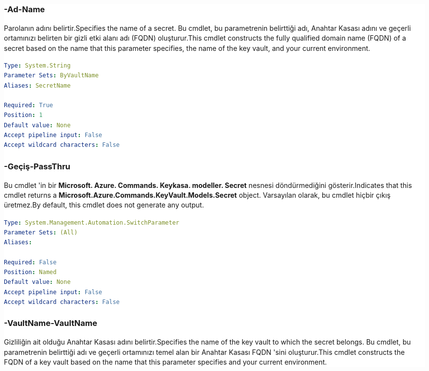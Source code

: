 ### <span data-ttu-id="e2d06-129">-Ad</span><span class="sxs-lookup"><span data-stu-id="e2d06-129">-Name</span></span>
<span data-ttu-id="e2d06-130">Parolanın adını belirtir.</span><span class="sxs-lookup"><span data-stu-id="e2d06-130">Specifies the name of a secret.</span></span>
<span data-ttu-id="e2d06-131">Bu cmdlet, bu parametrenin belirttiği adı, Anahtar Kasası adını ve geçerli ortamınızı belirten bir gizli etki alanı adı (FQDN) oluşturur.</span><span class="sxs-lookup"><span data-stu-id="e2d06-131">This cmdlet constructs the fully qualified domain name (FQDN) of a secret based on the name that this parameter specifies, the name of the key vault, and your current environment.</span></span>

```yaml
Type: System.String
Parameter Sets: ByVaultName
Aliases: SecretName

Required: True
Position: 1
Default value: None
Accept pipeline input: False
Accept wildcard characters: False
```

### <span data-ttu-id="e2d06-132">-Geçiş</span><span class="sxs-lookup"><span data-stu-id="e2d06-132">-PassThru</span></span>
<span data-ttu-id="e2d06-133">Bu cmdlet 'in bir **Microsoft. Azure. Commands. Keykasa. modeller. Secret** nesnesi döndürmediğini gösterir.</span><span class="sxs-lookup"><span data-stu-id="e2d06-133">Indicates that this cmdlet returns a **Microsoft.Azure.Commands.KeyVault.Models.Secret** object.</span></span>
<span data-ttu-id="e2d06-134">Varsayılan olarak, bu cmdlet hiçbir çıkış üretmez.</span><span class="sxs-lookup"><span data-stu-id="e2d06-134">By default, this cmdlet does not generate any output.</span></span>

```yaml
Type: System.Management.Automation.SwitchParameter
Parameter Sets: (All)
Aliases:

Required: False
Position: Named
Default value: None
Accept pipeline input: False
Accept wildcard characters: False
```

### <span data-ttu-id="e2d06-135">-VaultName</span><span class="sxs-lookup"><span data-stu-id="e2d06-135">-VaultName</span></span>
<span data-ttu-id="e2d06-136">Gizliliğin ait olduğu Anahtar Kasası adını belirtir.</span><span class="sxs-lookup"><span data-stu-id="e2d06-136">Specifies the name of the key vault to which the secret belongs.</span></span>
<span data-ttu-id="e2d06-137">Bu cmdlet, bu parametrenin belirttiği adı ve geçerli ortamınızı temel alan bir Anahtar Kasası FQDN 'sini oluşturur.</span><span class="sxs-lookup"><span data-stu-id="e2d06-137">This cmdlet constructs the FQDN of a key vault based on the name that this parameter specifies and your current environment.</span></span>
